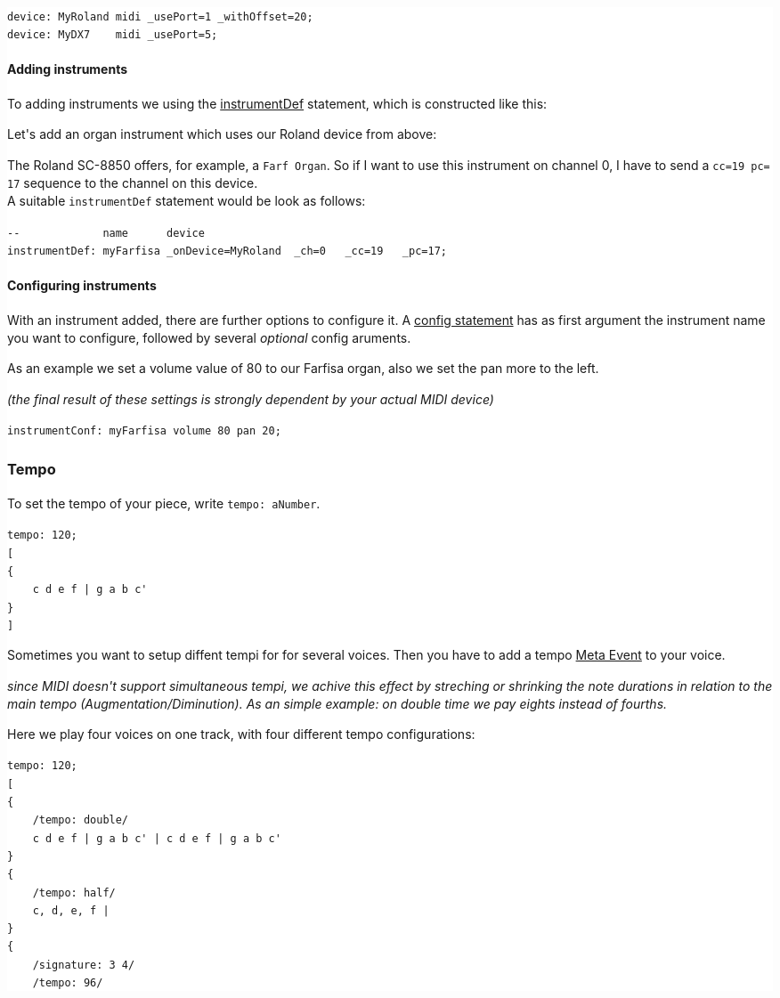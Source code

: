 ```language=Werckmeister,type=mute
device: MyRoland midi _usePort=1 _withOffset=20;
device: MyDX7    midi _usePort=5;
```

#### Adding instruments
To adding instruments we using the [instrumentDef](#instrumentdef) statement, which is constructed like this:

Let's add an organ instrument which uses our Roland device from above:

The Roland SC-8850 offers, for example, a `Farf Organ`. So if I want to use this instrument on channel 0, I have to send a `cc=19 pc=17` sequence to the channel on this device.   
A suitable `instrumentDef` statement would be look as follows: 

```language=Werckmeister,type=mute
--             name      device              
instrumentDef: myFarfisa _onDevice=MyRoland  _ch=0   _cc=19   _pc=17;
```


#### Configuring instruments
With an instrument added, there are further options to configure it.
A [config statement](#instrumentconf) has as first argument the instrument name you want to configure, followed by several *optional* config aruments.

As an example we set a volume value of 80 to our Farfisa organ, also we set the pan more to the left.

*(the final result of these settings is strongly dependent by your actual MIDI device)* 

```language=Werckmeister,type=mute
instrumentConf: myFarfisa volume 80 pan 20;
```

### Tempo
To set the tempo of your piece, write `tempo: aNumber`.


```language=Werckmeister,type=partial
tempo: 120;
[
{
    c d e f | g a b c'
}
]
```

Sometimes you want to setup diffent tempi for for several voices.
Then you have to add a tempo [Meta Event](#meta-events) to your voice.

*since MIDI doesn't support simultaneous tempi, we achive this effect by streching or shrinking the note durations in relation to the main tempo (Augmentation/Diminution). As an simple example: on double time we pay eights instead of fourths.*

Here we play four voices on one track, with four different tempo configurations:

```language=Werckmeister,type=partial
tempo: 120;
[
{
    /tempo: double/
    c d e f | g a b c' | c d e f | g a b c'
}
{
    /tempo: half/
    c, d, e, f |
}
{
    /signature: 3 4/
    /tempo: 96/
```